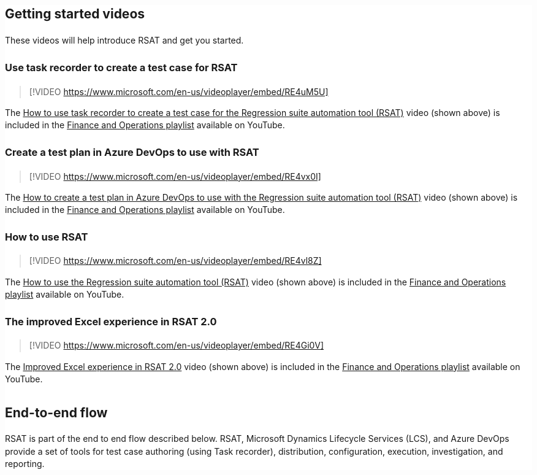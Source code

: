 ## Getting started videos

These videos will help introduce RSAT and get you started.

### Use task recorder to create a test case for RSAT

> [!VIDEO https://www.microsoft.com/en-us/videoplayer/embed/RE4uM5U]

The [How to use task recorder to create a test case for the Regression suite automation tool (RSAT)](https://youtu.be/bBr4BXAxTNI) video (shown above) is included in the [Finance and Operations playlist](https://www.youtube.com/playlist?list=PLcakwueIHoT_SYfIaPGoOhloFoCXiUSyW) available on YouTube.

### Create a test plan in Azure DevOps to use with RSAT

> [!VIDEO https://www.microsoft.com/en-us/videoplayer/embed/RE4vx0I]

The [How to create a test plan in Azure DevOps to use with the Regression suite automation tool (RSAT)](https://youtu.be/3jIuBleAnQk) video (shown above) is included in the [Finance and Operations playlist](https://www.youtube.com/playlist?list=PLcakwueIHoT_SYfIaPGoOhloFoCXiUSyW) available on YouTube.

### How to use RSAT

> [!VIDEO https://www.microsoft.com/en-us/videoplayer/embed/RE4vl8Z]

The [How to use the Regression suite automation tool (RSAT)](https://youtu.be/uhN9JItzGAk) video (shown above) is included in the [Finance and Operations playlist](https://www.youtube.com/playlist?list=PLcakwueIHoT_SYfIaPGoOhloFoCXiUSyW) available on YouTube.

### The improved Excel experience in RSAT 2.0

> [!VIDEO https://www.microsoft.com/en-us/videoplayer/embed/RE4Gi0V]

The [Improved Excel experience in RSAT 2.0](https://youtu.be/fcEkSIVQ1Bg) video (shown above) is included in the [Finance and Operations playlist](https://www.youtube.com/playlist?list=PLcakwueIHoT_SYfIaPGoOhloFoCXiUSyW) available on YouTube.

## End-to-end flow

RSAT is part of the end to end flow described below. RSAT, Microsoft Dynamics Lifecycle Services (LCS), and Azure DevOps provide a set of tools for test case authoring (using Task recorder), distribution, configuration, execution, investigation, and reporting.
